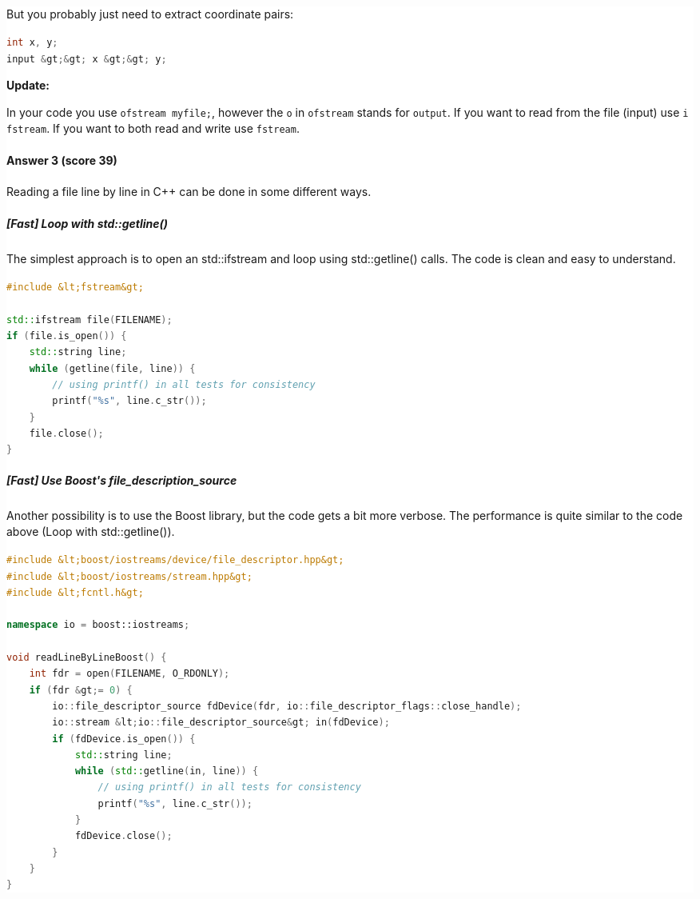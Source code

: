 But you probably just need to extract coordinate pairs:  

```c++
int x, y;
input &gt;&gt; x &gt;&gt; y;
```

<strong>Update:</strong>  

In your code you use `ofstream myfile;`, however the `o` in `ofstream` stands for `output`. If you want to read from the file (input) use `ifstream`. If you want to both read and write use `fstream`.  

#### Answer 3 (score 39)
Reading a file line by line in C++ can be done in some different ways.  

<h5>[Fast] Loop with std::getline()</h2>

The simplest approach is to open an std::ifstream and loop using std::getline() calls. The code is clean and easy to understand.  

```c++
#include &lt;fstream&gt;

std::ifstream file(FILENAME);
if (file.is_open()) {
    std::string line;
    while (getline(file, line)) {
        // using printf() in all tests for consistency
        printf("%s", line.c_str());
    }
    file.close();
}
```

<h5>[Fast] Use Boost's file_description_source</h2>

Another possibility is to use the Boost library, but the code gets a bit more verbose. The performance is quite similar to the code above (Loop with std::getline()).  

```c++
#include &lt;boost/iostreams/device/file_descriptor.hpp&gt;
#include &lt;boost/iostreams/stream.hpp&gt;
#include &lt;fcntl.h&gt;

namespace io = boost::iostreams;

void readLineByLineBoost() {
    int fdr = open(FILENAME, O_RDONLY);
    if (fdr &gt;= 0) {
        io::file_descriptor_source fdDevice(fdr, io::file_descriptor_flags::close_handle);
        io::stream &lt;io::file_descriptor_source&gt; in(fdDevice);
        if (fdDevice.is_open()) {
            std::string line;
            while (std::getline(in, line)) {
                // using printf() in all tests for consistency
                printf("%s", line.c_str());
            }
            fdDevice.close();
        }
    }
}
```
